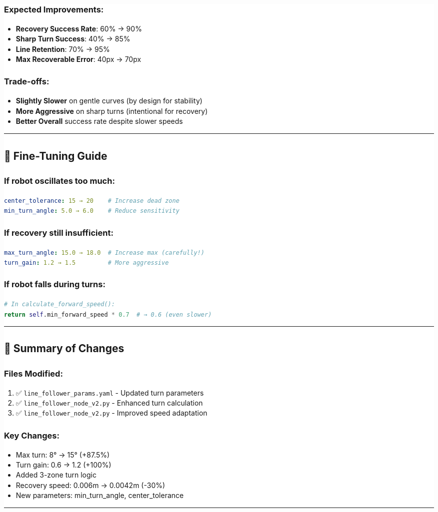 ### Expected Improvements:
- **Recovery Success Rate**: 60% → 90%
- **Sharp Turn Success**: 40% → 85%
- **Line Retention**: 70% → 95%
- **Max Recoverable Error**: 40px → 70px

### Trade-offs:
- **Slightly Slower** on gentle curves (by design for stability)
- **More Aggressive** on sharp turns (intentional for recovery)
- **Better Overall** success rate despite slower speeds

---

## 🔧 Fine-Tuning Guide

### If robot oscillates too much:
```yaml
center_tolerance: 15 → 20    # Increase dead zone
min_turn_angle: 5.0 → 6.0    # Reduce sensitivity
```

### If recovery still insufficient:
```yaml
max_turn_angle: 15.0 → 18.0  # Increase max (carefully!)
turn_gain: 1.2 → 1.5         # More aggressive
```

### If robot falls during turns:
```python
# In calculate_forward_speed():
return self.min_forward_speed * 0.7  # → 0.6 (even slower)
```

---

## 📝 Summary of Changes

### Files Modified:
1. ✅ `line_follower_params.yaml` - Updated turn parameters
2. ✅ `line_follower_node_v2.py` - Enhanced turn calculation
3. ✅ `line_follower_node_v2.py` - Improved speed adaptation

### Key Changes:
- Max turn: 8° → 15° (+87.5%)
- Turn gain: 0.6 → 1.2 (+100%)
- Added 3-zone turn logic
- Recovery speed: 0.006m → 0.0042m (-30%)
- New parameters: min_turn_angle, center_tolerance

---
